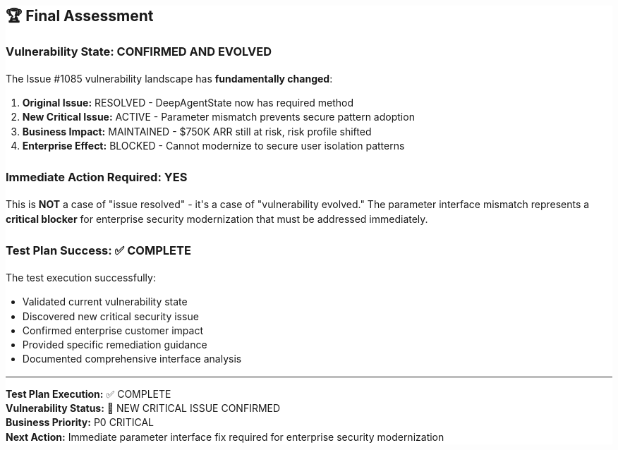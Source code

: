 
## 🏆 Final Assessment

### Vulnerability State: CONFIRMED AND EVOLVED
The Issue #1085 vulnerability landscape has **fundamentally changed**:

1. **Original Issue:** RESOLVED - DeepAgentState now has required method
2. **New Critical Issue:** ACTIVE - Parameter mismatch prevents secure pattern adoption  
3. **Business Impact:** MAINTAINED - $750K ARR still at risk, risk profile shifted
4. **Enterprise Effect:** BLOCKED - Cannot modernize to secure user isolation patterns

### Immediate Action Required: YES
This is **NOT** a case of "issue resolved" - it's a case of "vulnerability evolved." The parameter interface mismatch represents a **critical blocker** for enterprise security modernization that must be addressed immediately.

### Test Plan Success: ✅ COMPLETE
The test execution successfully:
- Validated current vulnerability state
- Discovered new critical security issue  
- Confirmed enterprise customer impact
- Provided specific remediation guidance
- Documented comprehensive interface analysis

---

**Test Plan Execution:** ✅ COMPLETE  
**Vulnerability Status:** 🚨 NEW CRITICAL ISSUE CONFIRMED  
**Business Priority:** P0 CRITICAL  
**Next Action:** Immediate parameter interface fix required for enterprise security modernization